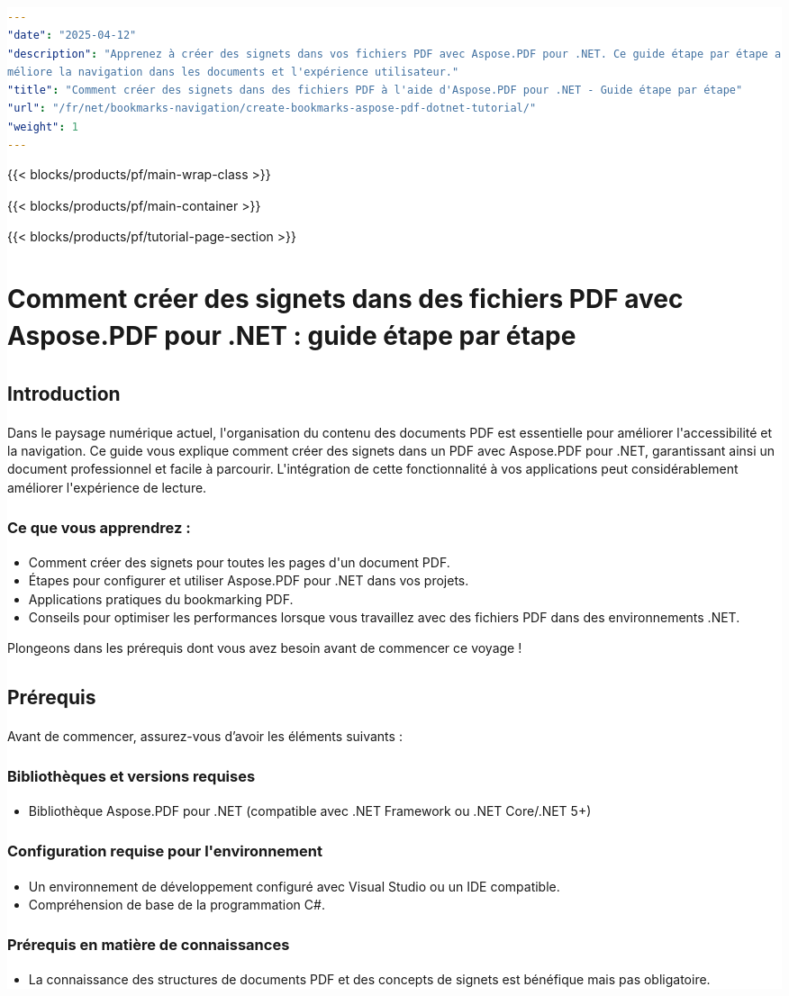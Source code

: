 ```yaml
---
"date": "2025-04-12"
"description": "Apprenez à créer des signets dans vos fichiers PDF avec Aspose.PDF pour .NET. Ce guide étape par étape améliore la navigation dans les documents et l'expérience utilisateur."
"title": "Comment créer des signets dans des fichiers PDF à l'aide d'Aspose.PDF pour .NET - Guide étape par étape"
"url": "/fr/net/bookmarks-navigation/create-bookmarks-aspose-pdf-dotnet-tutorial/"
"weight": 1
---
```


{{< blocks/products/pf/main-wrap-class >}}

{{< blocks/products/pf/main-container >}}

{{< blocks/products/pf/tutorial-page-section >}}


# Comment créer des signets dans des fichiers PDF avec Aspose.PDF pour .NET : guide étape par étape

## Introduction

Dans le paysage numérique actuel, l'organisation du contenu des documents PDF est essentielle pour améliorer l'accessibilité et la navigation. Ce guide vous explique comment créer des signets dans un PDF avec Aspose.PDF pour .NET, garantissant ainsi un document professionnel et facile à parcourir. L'intégration de cette fonctionnalité à vos applications peut considérablement améliorer l'expérience de lecture.

### Ce que vous apprendrez :
- Comment créer des signets pour toutes les pages d'un document PDF.
- Étapes pour configurer et utiliser Aspose.PDF pour .NET dans vos projets.
- Applications pratiques du bookmarking PDF.
- Conseils pour optimiser les performances lorsque vous travaillez avec des fichiers PDF dans des environnements .NET.

Plongeons dans les prérequis dont vous avez besoin avant de commencer ce voyage !

## Prérequis

Avant de commencer, assurez-vous d’avoir les éléments suivants :

### Bibliothèques et versions requises
- Bibliothèque Aspose.PDF pour .NET (compatible avec .NET Framework ou .NET Core/.NET 5+)

### Configuration requise pour l'environnement
- Un environnement de développement configuré avec Visual Studio ou un IDE compatible.
- Compréhension de base de la programmation C#.

### Prérequis en matière de connaissances
- La connaissance des structures de documents PDF et des concepts de signets est bénéfique mais pas obligatoire.
